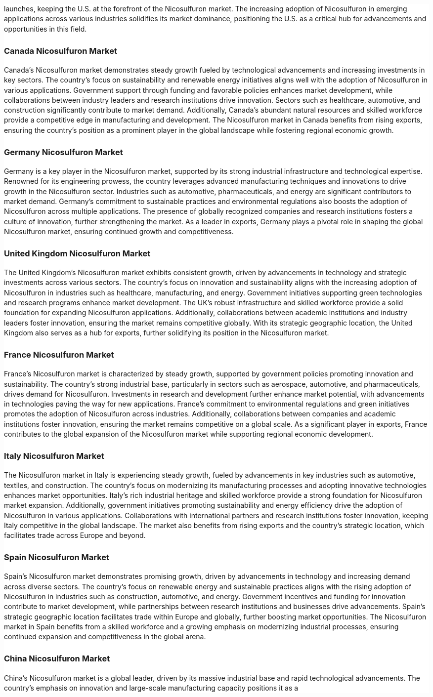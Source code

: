 launches, keeping the U.S. at the forefront of the Nicosulfuron market. The increasing adoption of Nicosulfuron in emerging applications across various industries solidifies its market dominance, positioning the U.S. as a critical hub for advancements and opportunities in this field.</p><h3>Canada Nicosulfuron Market</h3><p>Canada&rsquo;s Nicosulfuron market demonstrates steady growth fueled by technological advancements and increasing investments in key sectors. The country&rsquo;s focus on sustainability and renewable energy initiatives aligns well with the adoption of Nicosulfuron in various applications. Government support through funding and favorable policies enhances market development, while collaborations between industry leaders and research institutions drive innovation. Sectors such as healthcare, automotive, and construction significantly contribute to market demand. Additionally, Canada&rsquo;s abundant natural resources and skilled workforce provide a competitive edge in manufacturing and development. The Nicosulfuron market in Canada benefits from rising exports, ensuring the country&rsquo;s position as a prominent player in the global landscape while fostering regional economic growth.</p><h3>Germany Nicosulfuron Market</h3><p>Germany is a key player in the Nicosulfuron market, supported by its strong industrial infrastructure and technological expertise. Renowned for its engineering prowess, the country leverages advanced manufacturing techniques and innovations to drive growth in the Nicosulfuron sector. Industries such as automotive, pharmaceuticals, and energy are significant contributors to market demand. Germany&rsquo;s commitment to sustainable practices and environmental regulations also boosts the adoption of Nicosulfuron across multiple applications. The presence of globally recognized companies and research institutions fosters a culture of innovation, further strengthening the market. As a leader in exports, Germany plays a pivotal role in shaping the global Nicosulfuron market, ensuring continued growth and competitiveness.</p><h3>United Kingdom Nicosulfuron Market</h3><p>The United Kingdom&rsquo;s Nicosulfuron market exhibits consistent growth, driven by advancements in technology and strategic investments across various sectors. The country&rsquo;s focus on innovation and sustainability aligns with the increasing adoption of Nicosulfuron in industries such as healthcare, manufacturing, and energy. Government initiatives supporting green technologies and research programs enhance market development. The UK&rsquo;s robust infrastructure and skilled workforce provide a solid foundation for expanding Nicosulfuron applications. Additionally, collaborations between academic institutions and industry leaders foster innovation, ensuring the market remains competitive globally. With its strategic geographic location, the United Kingdom also serves as a hub for exports, further solidifying its position in the Nicosulfuron market.</p><h3>France Nicosulfuron Market</h3><p>France&rsquo;s Nicosulfuron market is characterized by steady growth, supported by government policies promoting innovation and sustainability. The country&rsquo;s strong industrial base, particularly in sectors such as aerospace, automotive, and pharmaceuticals, drives demand for Nicosulfuron. Investments in research and development further enhance market potential, with advancements in technologies paving the way for new applications. France&rsquo;s commitment to environmental regulations and green initiatives promotes the adoption of Nicosulfuron across industries. Additionally, collaborations between companies and academic institutions foster innovation, ensuring the market remains competitive on a global scale. As a significant player in exports, France contributes to the global expansion of the Nicosulfuron market while supporting regional economic development.</p><h3>Italy Nicosulfuron Market</h3><p>The Nicosulfuron market in Italy is experiencing steady growth, fueled by advancements in key industries such as automotive, textiles, and construction. The country&rsquo;s focus on modernizing its manufacturing processes and adopting innovative technologies enhances market opportunities. Italy&rsquo;s rich industrial heritage and skilled workforce provide a strong foundation for Nicosulfuron market expansion. Additionally, government initiatives promoting sustainability and energy efficiency drive the adoption of Nicosulfuron in various applications. Collaborations with international partners and research institutions foster innovation, keeping Italy competitive in the global landscape. The market also benefits from rising exports and the country&rsquo;s strategic location, which facilitates trade across Europe and beyond.</p><h3>Spain Nicosulfuron Market</h3><p>Spain&rsquo;s Nicosulfuron market demonstrates promising growth, driven by advancements in technology and increasing demand across diverse sectors. The country&rsquo;s focus on renewable energy and sustainable practices aligns with the rising adoption of Nicosulfuron in industries such as construction, automotive, and energy. Government incentives and funding for innovation contribute to market development, while partnerships between research institutions and businesses drive advancements. Spain&rsquo;s strategic geographic location facilitates trade within Europe and globally, further boosting market opportunities. The Nicosulfuron market in Spain benefits from a skilled workforce and a growing emphasis on modernizing industrial processes, ensuring continued expansion and competitiveness in the global arena.</p><h3>China Nicosulfuron Market</h3><p>China&rsquo;s Nicosulfuron market is a global leader, driven by its massive industrial base and rapid technological advancements. The country&rsquo;s emphasis on innovation and large-scale manufacturing capacity positions it as a